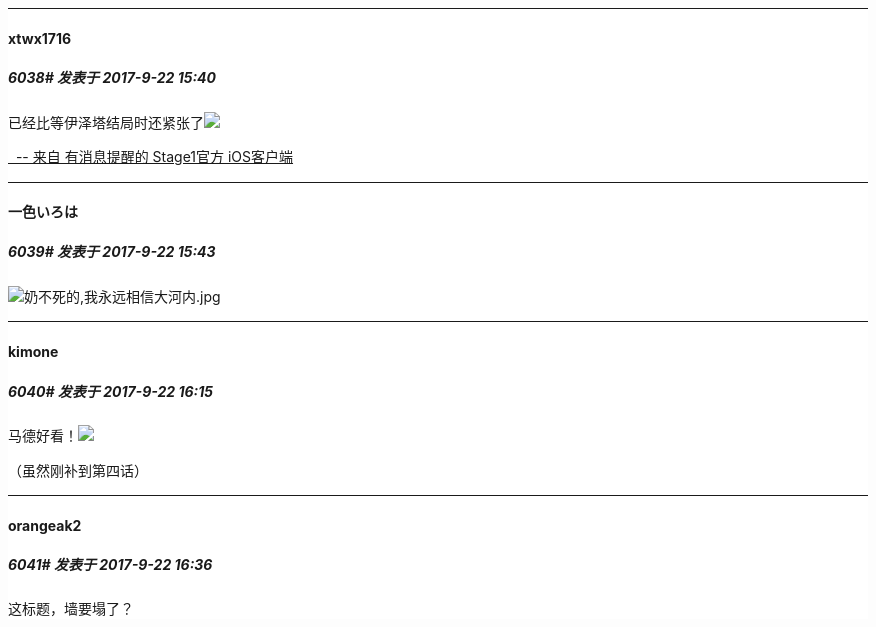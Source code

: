 





-----

####  xtwx1716  
##### 6038#       发表于 2017-9-22 15:40




已经比等伊泽塔结局时还紧张了<img src="https://static.saraba1st.com/image/smiley/face2017/001.png" referrerpolicy="no-referrer">

[  -- 来自 有消息提醒的 Stage1官方 iOS客户端](https://itunes.apple.com/fi/app/saraba1st/id1221237470?mt=8)







-----

####  一色いろは  
##### 6039#       发表于 2017-9-22 15:43



<img src="https://static.saraba1st.com/image/smiley/face2017/048.png" referrerpolicy="no-referrer">奶不死的,我永远相信大河内.jpg







-----

####  kimone  
##### 6040#       发表于 2017-9-22 16:15




马德好看！<img src="https://static.saraba1st.com/image/smiley/face2017/081.png" referrerpolicy="no-referrer">

（虽然刚补到第四话）







-----

####  orangeak2  
##### 6041#       发表于 2017-9-22 16:36




这标题，墙要塌了？


